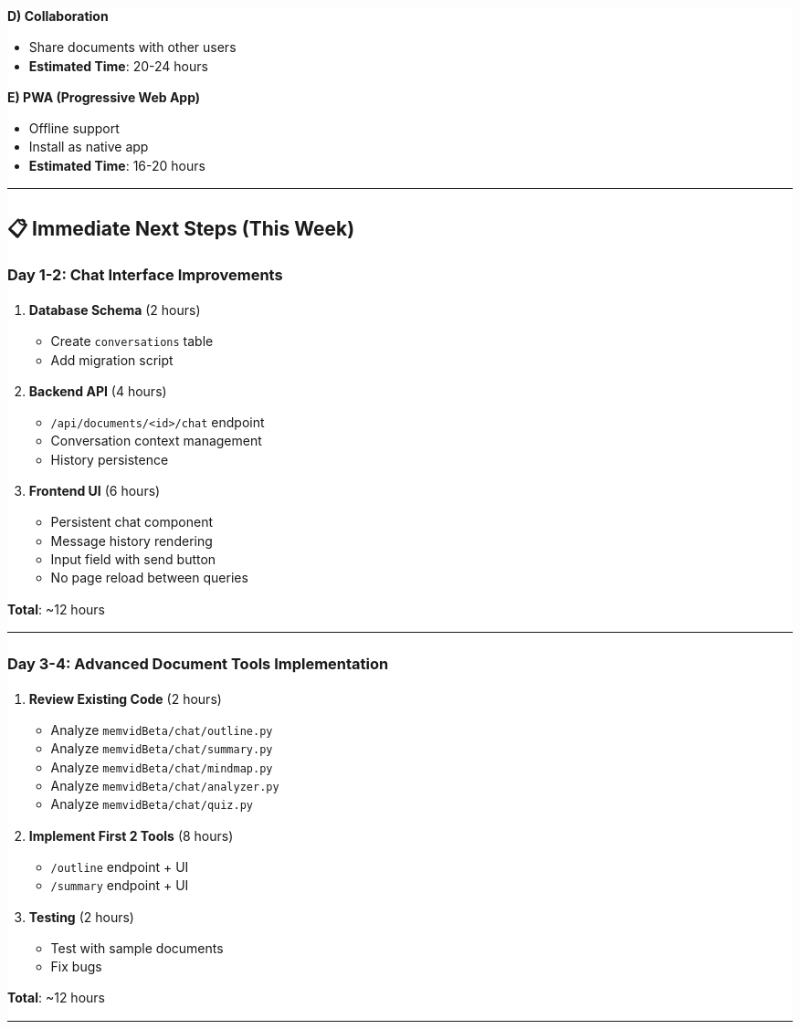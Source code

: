 **D) Collaboration**
- Share documents with other users
- **Estimated Time**: 20-24 hours

**E) PWA (Progressive Web App)**
- Offline support
- Install as native app
- **Estimated Time**: 16-20 hours

---

## 📋 Immediate Next Steps (This Week)

### Day 1-2: Chat Interface Improvements

1. **Database Schema** (2 hours)
   - Create `conversations` table
   - Add migration script

2. **Backend API** (4 hours)
   - `/api/documents/<id>/chat` endpoint
   - Conversation context management
   - History persistence

3. **Frontend UI** (6 hours)
   - Persistent chat component
   - Message history rendering
   - Input field with send button
   - No page reload between queries

**Total**: ~12 hours

---

### Day 3-4: Advanced Document Tools Implementation

1. **Review Existing Code** (2 hours)
   - Analyze `memvidBeta/chat/outline.py`
   - Analyze `memvidBeta/chat/summary.py`
   - Analyze `memvidBeta/chat/mindmap.py`
   - Analyze `memvidBeta/chat/analyzer.py`
   - Analyze `memvidBeta/chat/quiz.py`

2. **Implement First 2 Tools** (8 hours)
   - `/outline` endpoint + UI
   - `/summary` endpoint + UI

3. **Testing** (2 hours)
   - Test with sample documents
   - Fix bugs

**Total**: ~12 hours

---
